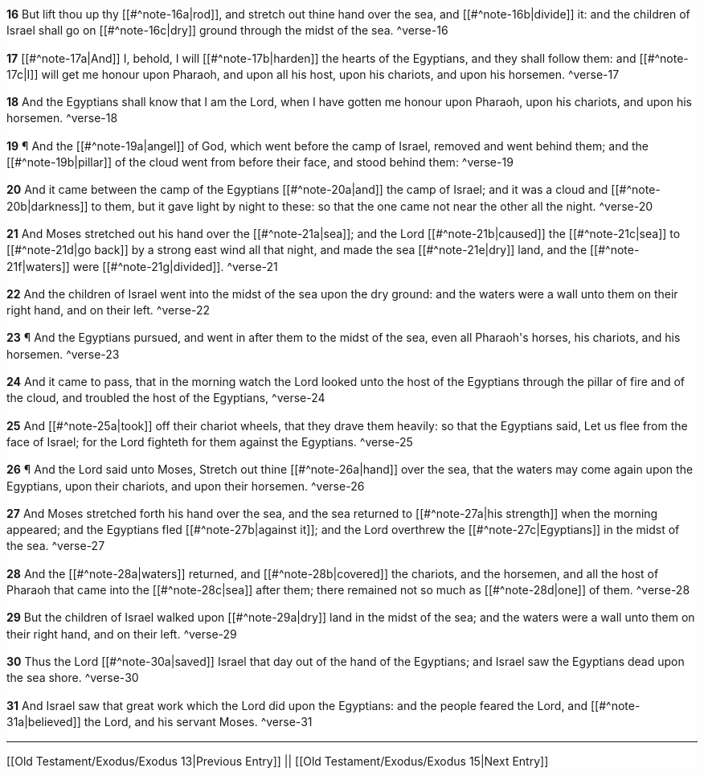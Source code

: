 **16**  But lift thou up thy [[#^note-16a|rod]], and stretch out thine hand over the sea, and [[#^note-16b|divide]] it: and the children of Israel shall go on [[#^note-16c|dry]] ground through the midst of the sea. ^verse-16

**17**  [[#^note-17a|And]] I, behold, I will [[#^note-17b|harden]] the hearts of the Egyptians, and they shall follow them: and [[#^note-17c|I]] will get me honour upon Pharaoh, and upon all his host, upon his chariots, and upon his horsemen. ^verse-17

**18**  And the Egyptians shall know that I am the Lord, when I have gotten me honour upon Pharaoh, upon his chariots, and upon his horsemen. ^verse-18

**19**  ¶ And the [[#^note-19a|angel]] of God, which went before the camp of Israel, removed and went behind them; and the [[#^note-19b|pillar]] of the cloud went from before their face, and stood behind them: ^verse-19

**20**  And it came between the camp of the Egyptians [[#^note-20a|and]] the camp of Israel; and it was a cloud and [[#^note-20b|darkness]] to them, but it gave light by night to these: so that the one came not near the other all the night. ^verse-20

**21**  And Moses stretched out his hand over the [[#^note-21a|sea]]; and the Lord [[#^note-21b|caused]] the [[#^note-21c|sea]] to [[#^note-21d|go back]] by a strong east wind all that night, and made the sea [[#^note-21e|dry]] land, and the [[#^note-21f|waters]] were [[#^note-21g|divided]]. ^verse-21

**22**  And the children of Israel went into the midst of the sea upon the dry ground: and the waters were a wall unto them on their right hand, and on their left. ^verse-22

**23**  ¶ And the Egyptians pursued, and went in after them to the midst of the sea, even all Pharaoh's horses, his chariots, and his horsemen. ^verse-23

**24**  And it came to pass, that in the morning watch the Lord looked unto the host of the Egyptians through the pillar of fire and of the cloud, and troubled the host of the Egyptians, ^verse-24

**25**  And [[#^note-25a|took]] off their chariot wheels, that they drave them heavily: so that the Egyptians said, Let us flee from the face of Israel; for the Lord fighteth for them against the Egyptians. ^verse-25

**26**  ¶ And the Lord said unto Moses, Stretch out thine [[#^note-26a|hand]] over the sea, that the waters may come again upon the Egyptians, upon their chariots, and upon their horsemen. ^verse-26

**27**  And Moses stretched forth his hand over the sea, and the sea returned to [[#^note-27a|his strength]] when the morning appeared; and the Egyptians fled [[#^note-27b|against it]]; and the Lord overthrew the [[#^note-27c|Egyptians]] in the midst of the sea. ^verse-27

**28**  And the [[#^note-28a|waters]] returned, and [[#^note-28b|covered]] the chariots, and the horsemen, and all the host of Pharaoh that came into the [[#^note-28c|sea]] after them; there remained not so much as [[#^note-28d|one]] of them. ^verse-28

**29**  But the children of Israel walked upon [[#^note-29a|dry]] land in the midst of the sea; and the waters were a wall unto them on their right hand, and on their left. ^verse-29

**30**  Thus the Lord [[#^note-30a|saved]] Israel that day out of the hand of the Egyptians; and Israel saw the Egyptians dead upon the sea shore. ^verse-30

**31**  And Israel saw that great work which the Lord did upon the Egyptians: and the people feared the Lord, and [[#^note-31a|believed]] the Lord, and his servant Moses. ^verse-31


---
[[Old Testament/Exodus/Exodus 13|Previous Entry]]  ||  [[Old Testament/Exodus/Exodus 15|Next Entry]]
